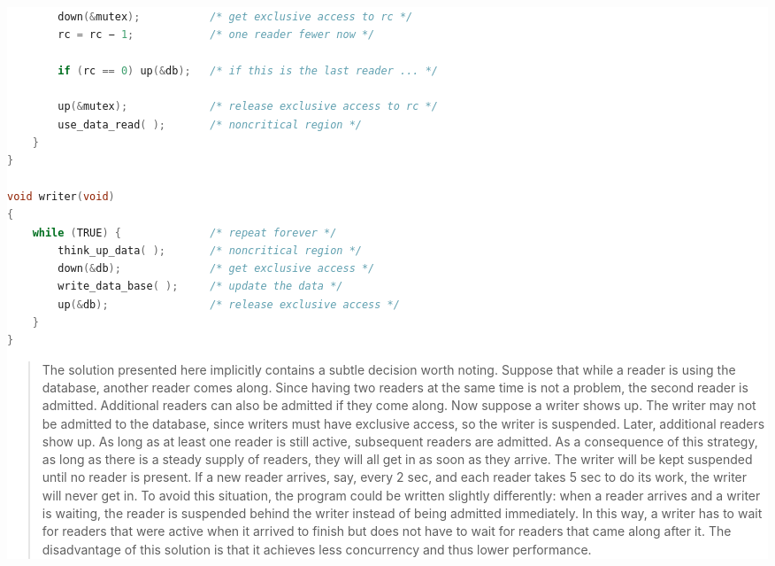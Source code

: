 ```c
        down(&mutex);           /* get exclusive access to rc */
        rc = rc − 1;            /* one reader fewer now */

        if (rc == 0) up(&db);   /* if this is the last reader ... */

        up(&mutex);             /* release exclusive access to rc */
        use_data_read( );       /* noncritical region */
    }
}

void writer(void)
{
    while (TRUE) {              /* repeat forever */
        think_up_data( );       /* noncritical region */
        down(&db);              /* get exclusive access */
        write_data_base( );     /* update the data */
        up(&db);                /* release exclusive access */
    }
}
```

> The solution presented here implicitly contains a subtle decision worth noting.
  Suppose that while a reader is using the database, another reader comes along.
  Since having two readers at the same time is not a problem, the second reader is
  admitted. Additional readers can also be admitted if they come along.
  Now suppose a writer shows up. The writer may not be admitted to the database, since writers must have exclusive access, so the writer is suspended. Later,
  additional readers show up. As long as at least one reader is still active, subsequent readers are admitted. As a consequence of this strategy, as long as there is a
  steady supply of readers, they will all get in as soon as they arrive. The writer will
  be kept suspended until no reader is present. If a new reader arrives, say, every 2
  sec, and each reader takes 5 sec to do its work, the writer will never get in.
  To avoid this situation, the program could be written slightly differently: when
  a reader arrives and a writer is waiting, the reader is suspended behind the writer
  instead of being admitted immediately. In this way, a writer has to wait for readers
  that were active when it arrived to finish but does not have to wait for readers that
  came along after it. The disadvantage of this solution is that it achieves less concurrency and thus lower performance.